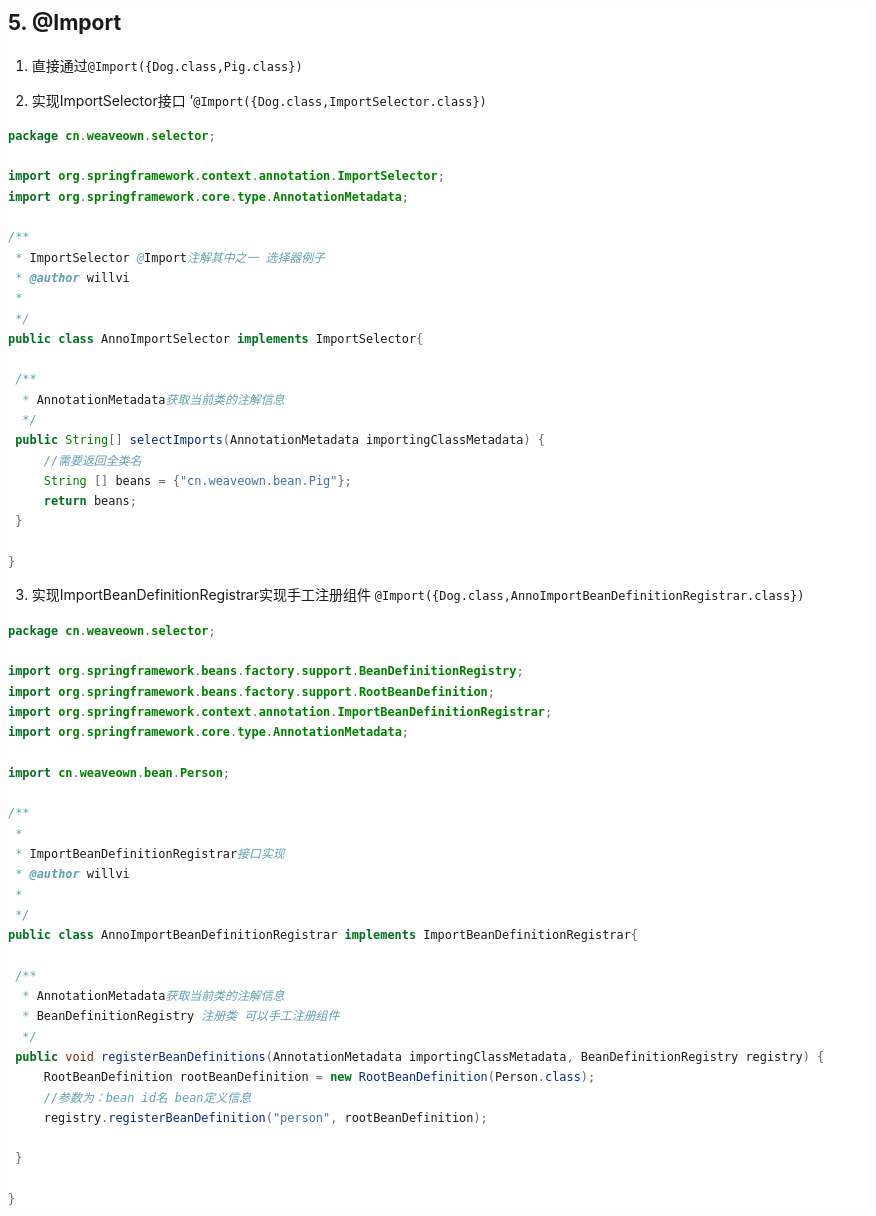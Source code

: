## 5. @Import

 1.  直接通过`@Import({Dog.class,Pig.class})`

 2. 实现ImportSelector接口 ’`@Import({Dog.class,ImportSelector.class})`

   ```java
   package cn.weaveown.selector;

   import org.springframework.context.annotation.ImportSelector;
   import org.springframework.core.type.AnnotationMetadata;

   /**
    * ImportSelector @Import注解其中之一 选择器例子
    * @author willvi
    *
    */
   public class AnnoImportSelector implements ImportSelector{

   	/**
   	 * AnnotationMetadata获取当前类的注解信息
   	 */
   	public String[] selectImports(AnnotationMetadata importingClassMetadata) {
   		//需要返回全类名
   		String [] beans = {"cn.weaveown.bean.Pig"};
   		return beans;
   	}

   }
   ```

 3. 实现ImportBeanDefinitionRegistrar实现手工注册组件 `@Import({Dog.class,AnnoImportBeanDefinitionRegistrar.class})`

   ```java
   package cn.weaveown.selector;

   import org.springframework.beans.factory.support.BeanDefinitionRegistry;
   import org.springframework.beans.factory.support.RootBeanDefinition;
   import org.springframework.context.annotation.ImportBeanDefinitionRegistrar;
   import org.springframework.core.type.AnnotationMetadata;

   import cn.weaveown.bean.Person;

   /**
    * 
    * ImportBeanDefinitionRegistrar接口实现
    * @author willvi
    *
    */
   public class AnnoImportBeanDefinitionRegistrar implements ImportBeanDefinitionRegistrar{

   	/**
   	 * AnnotationMetadata获取当前类的注解信息
   	 * BeanDefinitionRegistry 注册类 可以手工注册组件
   	 */
   	public void registerBeanDefinitions(AnnotationMetadata importingClassMetadata, BeanDefinitionRegistry registry) {
   		RootBeanDefinition rootBeanDefinition = new RootBeanDefinition(Person.class);
   		//参数为：bean id名 bean定义信息
   		registry.registerBeanDefinition("person", rootBeanDefinition);
   		
   	}

   }
   ```